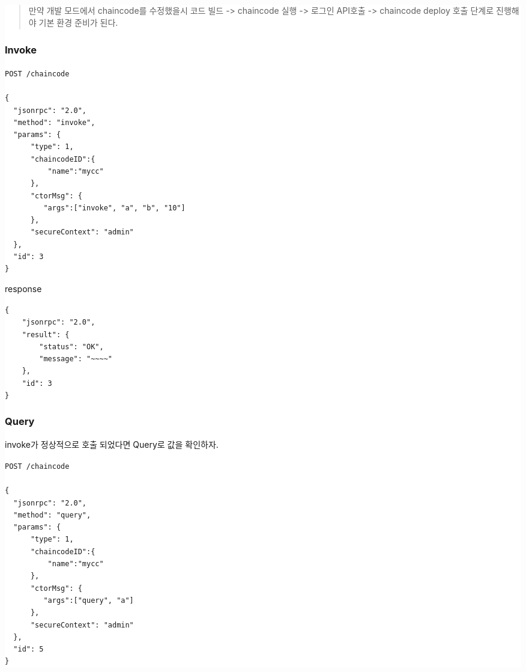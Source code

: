 > 만약 개발 모드에서 chaincode를 수정했을시 코드 빌드 -> chaincode 실행 -> 로그인 API호출 -> chaincode deploy 호출 단계로 진행해야 기본 환경 준비가 된다.

### Invoke

~~~http
POST /chaincode

{
  "jsonrpc": "2.0",
  "method": "invoke",
  "params": {
      "type": 1,
      "chaincodeID":{
          "name":"mycc"
      },
      "ctorMsg": {
         "args":["invoke", "a", "b", "10"]
      },
      "secureContext": "admin"
  },
  "id": 3
}
~~~

response

~~~http
{
    "jsonrpc": "2.0",
    "result": {
        "status": "OK",
        "message": "~~~~"
    },
    "id": 3
}
~~~

### Query

invoke가 정상적으로 호출 되었다면 Query로 값을 확인하자.

~~~http
POST /chaincode

{
  "jsonrpc": "2.0",
  "method": "query",
  "params": {
      "type": 1,
      "chaincodeID":{
          "name":"mycc"
      },
      "ctorMsg": {
         "args":["query", "a"]
      },
      "secureContext": "admin"
  },
  "id": 5
}
~~~
